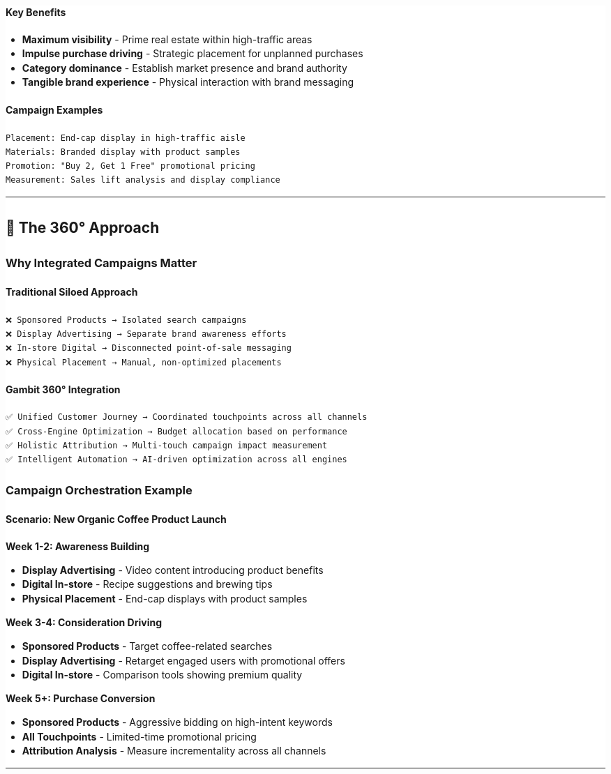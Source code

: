 #### Key Benefits
- **Maximum visibility** - Prime real estate within high-traffic areas
- **Impulse purchase driving** - Strategic placement for unplanned purchases
- **Category dominance** - Establish market presence and brand authority
- **Tangible brand experience** - Physical interaction with brand messaging

#### Campaign Examples
```
Placement: End-cap display in high-traffic aisle
Materials: Branded display with product samples
Promotion: "Buy 2, Get 1 Free" promotional pricing
Measurement: Sales lift analysis and display compliance
```

---

## 🔄 The 360° Approach

### Why Integrated Campaigns Matter

#### Traditional Siloed Approach
```
❌ Sponsored Products → Isolated search campaigns
❌ Display Advertising → Separate brand awareness efforts  
❌ In-store Digital → Disconnected point-of-sale messaging
❌ Physical Placement → Manual, non-optimized placements
```

#### Gambit 360° Integration
```
✅ Unified Customer Journey → Coordinated touchpoints across all channels
✅ Cross-Engine Optimization → Budget allocation based on performance
✅ Holistic Attribution → Multi-touch campaign impact measurement
✅ Intelligent Automation → AI-driven optimization across all engines
```

### Campaign Orchestration Example

#### Scenario: New Organic Coffee Product Launch

**Week 1-2: Awareness Building**
- **Display Advertising** - Video content introducing product benefits
- **Digital In-store** - Recipe suggestions and brewing tips
- **Physical Placement** - End-cap displays with product samples

**Week 3-4: Consideration Driving**
- **Sponsored Products** - Target coffee-related searches
- **Display Advertising** - Retarget engaged users with promotional offers
- **Digital In-store** - Comparison tools showing premium quality

**Week 5+: Purchase Conversion**
- **Sponsored Products** - Aggressive bidding on high-intent keywords
- **All Touchpoints** - Limited-time promotional pricing
- **Attribution Analysis** - Measure incrementality across all channels

---